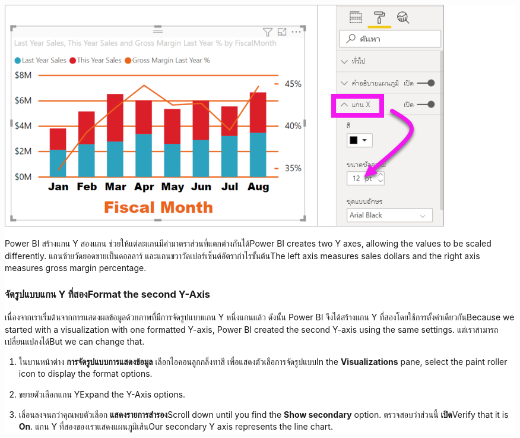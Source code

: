    ![บานหน้าต่างแผนภูมิผสมและรูปแบบที่มีขนาดแบบอักษรลดลงเป็น 12](media/power-bi-visualization-customize-x-axis-and-y-axis/power-bi-font-size.png)

   <span data-ttu-id="bd669-219">Power BI สร้างแกน Y สองแกน ช่วยให้แต่ละแกนมีค่ามาตราส่วนที่แตกต่างกันได้</span><span class="sxs-lookup"><span data-stu-id="bd669-219">Power BI creates two Y axes, allowing the values to be scaled differently.</span></span> <span data-ttu-id="bd669-220">แกนซ้ายวัดยอดขายเป็นดอลลาร์ และแกนขวาวัดเปอร์เซ็นต์อัตรากำไรขั้นต้น</span><span class="sxs-lookup"><span data-stu-id="bd669-220">The left axis measures sales dollars and the right axis measures gross margin percentage.</span></span>

### <a name="format-the-second-y-axis"></a><span data-ttu-id="bd669-221">จัดรูปแบบแกน Y ที่สอง</span><span class="sxs-lookup"><span data-stu-id="bd669-221">Format the second Y-Axis</span></span>
<span data-ttu-id="bd669-222">เนื่องจากเราเริ่มต้นจากการแสดงผลข้อมูลด้วยภาพที่มีการจัดรูปแบบแกน Y หนึ่งแกนแล้ว ดังนั้น Power BI จึงได้สร้างแกน Y ที่สองโดยใช้การตั้งค่าเดียวกัน</span><span class="sxs-lookup"><span data-stu-id="bd669-222">Because we started with a visualization with one formatted Y-axis, Power BI created the second Y-axis using the same settings.</span></span> <span data-ttu-id="bd669-223">แต่เราสามารถเปลี่ยนแปลงได้</span><span class="sxs-lookup"><span data-stu-id="bd669-223">But we can change that.</span></span> 

1. <span data-ttu-id="bd669-224">ในบานหน้าต่าง **การจัดรูปแบบการแสดงข้อมูล** เลือกไอคอนลูกกลิ้งทาสี เพื่อแสดงตัวเลือการจัดรูปแบบ</span><span class="sxs-lookup"><span data-stu-id="bd669-224">In the **Visualizations** pane, select the paint roller icon to display the format options.</span></span>

1. <span data-ttu-id="bd669-225">ขยายตัวเลือกแกน Y</span><span class="sxs-lookup"><span data-stu-id="bd669-225">Expand the Y-Axis options.</span></span>

1. <span data-ttu-id="bd669-226">เลื่อนลงจนกว่าคุณพบตัวเลือก **แสดงรายการสำรอง**</span><span class="sxs-lookup"><span data-stu-id="bd669-226">Scroll down until you find the **Show secondary** option.</span></span> <span data-ttu-id="bd669-227">ตรวจสอบว่าส่วนนี้ **เปิด**</span><span class="sxs-lookup"><span data-stu-id="bd669-227">Verify that it is **On**.</span></span> <span data-ttu-id="bd669-228">แกน Y ที่สองของเราแสดงแผนภูมิเส้น</span><span class="sxs-lookup"><span data-stu-id="bd669-228">Our secondary Y axis represents the line chart.</span></span>
